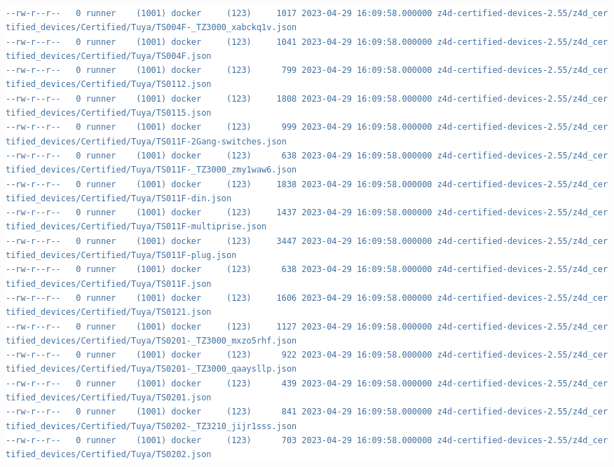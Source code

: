 ```diff
--rw-r--r--   0 runner    (1001) docker     (123)     1017 2023-04-29 16:09:58.000000 z4d-certified-devices-2.55/z4d_certified_devices/Certified/Tuya/TS004F-_TZ3000_xabckq1v.json
--rw-r--r--   0 runner    (1001) docker     (123)     1041 2023-04-29 16:09:58.000000 z4d-certified-devices-2.55/z4d_certified_devices/Certified/Tuya/TS004F.json
--rw-r--r--   0 runner    (1001) docker     (123)      799 2023-04-29 16:09:58.000000 z4d-certified-devices-2.55/z4d_certified_devices/Certified/Tuya/TS0112.json
--rw-r--r--   0 runner    (1001) docker     (123)     1808 2023-04-29 16:09:58.000000 z4d-certified-devices-2.55/z4d_certified_devices/Certified/Tuya/TS0115.json
--rw-r--r--   0 runner    (1001) docker     (123)      999 2023-04-29 16:09:58.000000 z4d-certified-devices-2.55/z4d_certified_devices/Certified/Tuya/TS011F-2Gang-switches.json
--rw-r--r--   0 runner    (1001) docker     (123)      638 2023-04-29 16:09:58.000000 z4d-certified-devices-2.55/z4d_certified_devices/Certified/Tuya/TS011F-_TZ3000_zmy1waw6.json
--rw-r--r--   0 runner    (1001) docker     (123)     1838 2023-04-29 16:09:58.000000 z4d-certified-devices-2.55/z4d_certified_devices/Certified/Tuya/TS011F-din.json
--rw-r--r--   0 runner    (1001) docker     (123)     1437 2023-04-29 16:09:58.000000 z4d-certified-devices-2.55/z4d_certified_devices/Certified/Tuya/TS011F-multiprise.json
--rw-r--r--   0 runner    (1001) docker     (123)     3447 2023-04-29 16:09:58.000000 z4d-certified-devices-2.55/z4d_certified_devices/Certified/Tuya/TS011F-plug.json
--rw-r--r--   0 runner    (1001) docker     (123)      638 2023-04-29 16:09:58.000000 z4d-certified-devices-2.55/z4d_certified_devices/Certified/Tuya/TS011F.json
--rw-r--r--   0 runner    (1001) docker     (123)     1606 2023-04-29 16:09:58.000000 z4d-certified-devices-2.55/z4d_certified_devices/Certified/Tuya/TS0121.json
--rw-r--r--   0 runner    (1001) docker     (123)     1127 2023-04-29 16:09:58.000000 z4d-certified-devices-2.55/z4d_certified_devices/Certified/Tuya/TS0201-_TZ3000_mxzo5rhf.json
--rw-r--r--   0 runner    (1001) docker     (123)      922 2023-04-29 16:09:58.000000 z4d-certified-devices-2.55/z4d_certified_devices/Certified/Tuya/TS0201-_TZ3000_qaaysllp.json
--rw-r--r--   0 runner    (1001) docker     (123)      439 2023-04-29 16:09:58.000000 z4d-certified-devices-2.55/z4d_certified_devices/Certified/Tuya/TS0201.json
--rw-r--r--   0 runner    (1001) docker     (123)      841 2023-04-29 16:09:58.000000 z4d-certified-devices-2.55/z4d_certified_devices/Certified/Tuya/TS0202-_TZ3210_jijr1sss.json
--rw-r--r--   0 runner    (1001) docker     (123)      703 2023-04-29 16:09:58.000000 z4d-certified-devices-2.55/z4d_certified_devices/Certified/Tuya/TS0202.json

